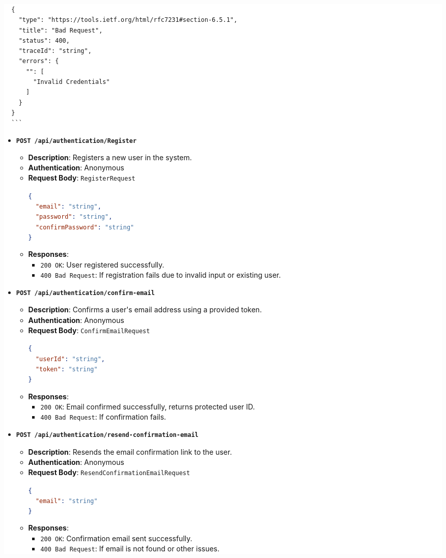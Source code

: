       {
        "type": "https://tools.ietf.org/html/rfc7231#section-6.5.1",
        "title": "Bad Request",
        "status": 400,
        "traceId": "string",
        "errors": {
          "": [
            "Invalid Credentials"
          ]
        }
      }
      ```

- **`POST /api/authentication/Register`**
  - **Description**: Registers a new user in the system.
  - **Authentication**: Anonymous
  - **Request Body**: `RegisterRequest`
    ```json
    {
      "email": "string",
      "password": "string",
      "confirmPassword": "string"
    }
    ```
  - **Responses**:
    - `200 OK`: User registered successfully.
    - `400 Bad Request`: If registration fails due to invalid input or existing user.

- **`POST /api/authentication/confirm-email`**
  - **Description**: Confirms a user's email address using a provided token.
  - **Authentication**: Anonymous
  - **Request Body**: `ConfirmEmailRequest`
    ```json
    {
      "userId": "string",
      "token": "string"
    }
    ```
  - **Responses**:
    - `200 OK`: Email confirmed successfully, returns protected user ID.
    - `400 Bad Request`: If confirmation fails.

- **`POST /api/authentication/resend-confirmation-email`**
  - **Description**: Resends the email confirmation link to the user.
  - **Authentication**: Anonymous
  - **Request Body**: `ResendConfirmationEmailRequest`
    ```json
    {
      "email": "string"
    }
    ```
  - **Responses**:
    - `200 OK`: Confirmation email sent successfully.
    - `400 Bad Request`: If email is not found or other issues.
